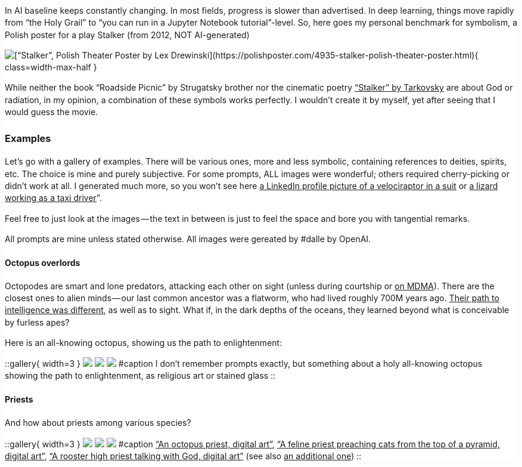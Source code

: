 In AI baseline keeps constantly changing. In most fields, progress is slower than advertised. In deep learning, things move rapidly from “the Holy Grail” to “you can run in a Jupyter Notebook tutorial”-level. So, here goes my personal benchmark for symbolism, a Polish poster for a play Stalker (from 2012, NOT AI-generated)

![`[“Stalker”, Polish Theater Poster by Lex Drewinski](https://polishposter.com/4935-stalker-polish-theater-poster.html)`](./03.jpeg){ class=width-max-half }

While neither the book “Roadside Picnic” by Strugatsky brother nor the cinematic poetry [“Stalker” by Tarkovsky](https://www.youtube.com/watch?v=Q3hBLv-HLEc) are about God or radiation, in my opinion, a combination of these symbols works perfectly. I wouldn’t create it by myself, yet after seeing that I would guess the movie.

### Examples

Let’s go with a gallery of examples. There will be various ones, more and less symbolic, containing references to deities, spirits, etc. The choice is mine and purely subjective. For some prompts, ALL images were wonderful; others required cherry-picking or didn’t work at all. I generated much more, so you won’t see here [a LinkedIn profile picture of a velociraptor in a suit](https://www.reddit.com/r/dalle2/comments/v411w9/velociraptor_in_a_suit_studio_portrait_dark_bg/) or [a lizard working as a taxi driver](https://labs.openai.com/s/BjMtgzd4zlrreWQnEHn1cbDn)”.

Feel free to just look at the images — the text in between is just to feel the space and bore you with tangential remarks.

All prompts are mine unless stated otherwise. All images were gereated by #dalle by OpenAI.

#### Octopus overlords

Octopodes are smart and lone predators, attacking each other on sight (unless during courtship or [on MDMA](https://phys.org/news/2018-09-octopuses-mood-drug-ecstasy-reveal.html)). There are the closest ones to alien minds — our last common ancestor was a flatworm, who had lived roughly 700M years ago. [Their path to intelligence was different](https://cosmosmagazine.com/nature/how-the-octopus-got-its-smarts/), as well as to sight. What if, in the dark depths of the oceans, they learned beyond what is conceivable by furless apes?

Here is an all-knowing octopus, showing us the path to enlightenment:

::gallery{ width=3 }
![](./04.jpg)
![](./05.jpg)
![](./06.jpg)
#caption
I don’t remember prompts exactly, but something about a holy all-knowing octopus showing the path to enlightenment, as religious art or stained glass
::

#### Priests

And how about priests among various species?

::gallery{ width=3 }
![](./07.jpg)
![](./08.jpg)
![](./09.jpg)
#caption
[“An octopus priest, digital art”](https://labs.openai.com/s/BRs7tIxgL8e2TxYBmO8QeIrY), [“A feline priest preaching cats from the top of a pyramid,
digital art”](https://labs.openai.com/s/RWju3fl5Jak0YfTLvH1v2y5Y), [“A rooster high priest talking with God, digital art”](https://labs.openai.com/s/y13dWPfnts5A6fnNanfybTVm)
(see also [an additional one](https://labs.openai.com/s/kliW8K4mmx7JmH0Y4Mmnp6qF))
::
